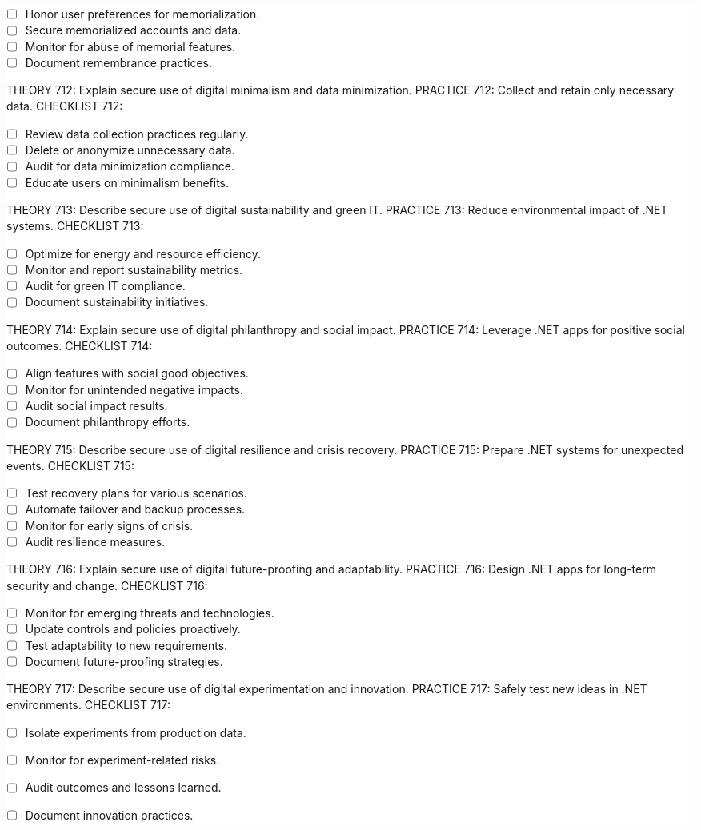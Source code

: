 - [ ] Honor user preferences for memorialization.
- [ ] Secure memorialized accounts and data.
- [ ] Monitor for abuse of memorial features.
- [ ] Document remembrance practices.

THEORY 712: Explain secure use of digital minimalism and data minimization.
PRACTICE 712: Collect and retain only necessary data.
CHECKLIST 712:

- [ ] Review data collection practices regularly.
- [ ] Delete or anonymize unnecessary data.
- [ ] Audit for data minimization compliance.
- [ ] Educate users on minimalism benefits.

THEORY 713: Describe secure use of digital sustainability and green IT.
PRACTICE 713: Reduce environmental impact of .NET systems.
CHECKLIST 713:

- [ ] Optimize for energy and resource efficiency.
- [ ] Monitor and report sustainability metrics.
- [ ] Audit for green IT compliance.
- [ ] Document sustainability initiatives.

THEORY 714: Explain secure use of digital philanthropy and social impact.
PRACTICE 714: Leverage .NET apps for positive social outcomes.
CHECKLIST 714:

- [ ] Align features with social good objectives.
- [ ] Monitor for unintended negative impacts.
- [ ] Audit social impact results.
- [ ] Document philanthropy efforts.

THEORY 715: Describe secure use of digital resilience and crisis recovery.
PRACTICE 715: Prepare .NET systems for unexpected events.
CHECKLIST 715:

- [ ] Test recovery plans for various scenarios.
- [ ] Automate failover and backup processes.
- [ ] Monitor for early signs of crisis.
- [ ] Audit resilience measures.

THEORY 716: Explain secure use of digital future-proofing and adaptability.
PRACTICE 716: Design .NET apps for long-term security and change.
CHECKLIST 716:

- [ ] Monitor for emerging threats and technologies.
- [ ] Update controls and policies proactively.
- [ ] Test adaptability to new requirements.
- [ ] Document future-proofing strategies.

THEORY 717: Describe secure use of digital experimentation and innovation.
PRACTICE 717: Safely test new ideas in .NET environments.
CHECKLIST 717:

- [ ] Isolate experiments from production data.
- [ ] Monitor for experiment-related risks.
- [ ] Audit outcomes and lessons learned.
- [ ] Document innovation practices.


[^1]: https://github.com/redcanaryco/atomic-red-team/blob/master/atomics/Indexes/Indexes-Markdown/index.md?plain=1
[^2]: https://cwe.mitre.org/data/published/cwe_v4.5.pdf
[^3]: https://github.com/redcanaryco/AtomicTestHarnesses/blob/master/Windows/TestHarnesses/T1204.002_MaliciousFile/PortableExecutableBuilder.ps1
[^4]: https://docs.trendmicro.com/all/ent/ds/v9.5_sp1/en-us/Deep_Security_95_SP1_Admin_Guide_EN.pdf
[^5]: https://cwe.mitre.org/data/published/cwe_v2.6.pdf
[^6]: https://apps.who.int/iris/bitstream/handle/10665/44102/9789241597906_eng.pdf
[^7]: https://careertech.org/wp-content/uploads/sites/default/files/Full-CCTC-PerformanceElements.xlsx
[^8]: https://estudogeral.uc.pt/bitstream/10316/100340/3/PhDThesisPauloNunes_FixedVersion.pdf
[^9]: https://www.nccoe.nist.gov/sites/default/files/legacy-files/abac-nist-sp1800-3-draft-v2.pdf
[^10]: https://www.novell.com/documentation/groupwise18/pdfdoc/gwsdk_token/gwsdk_token.pdf